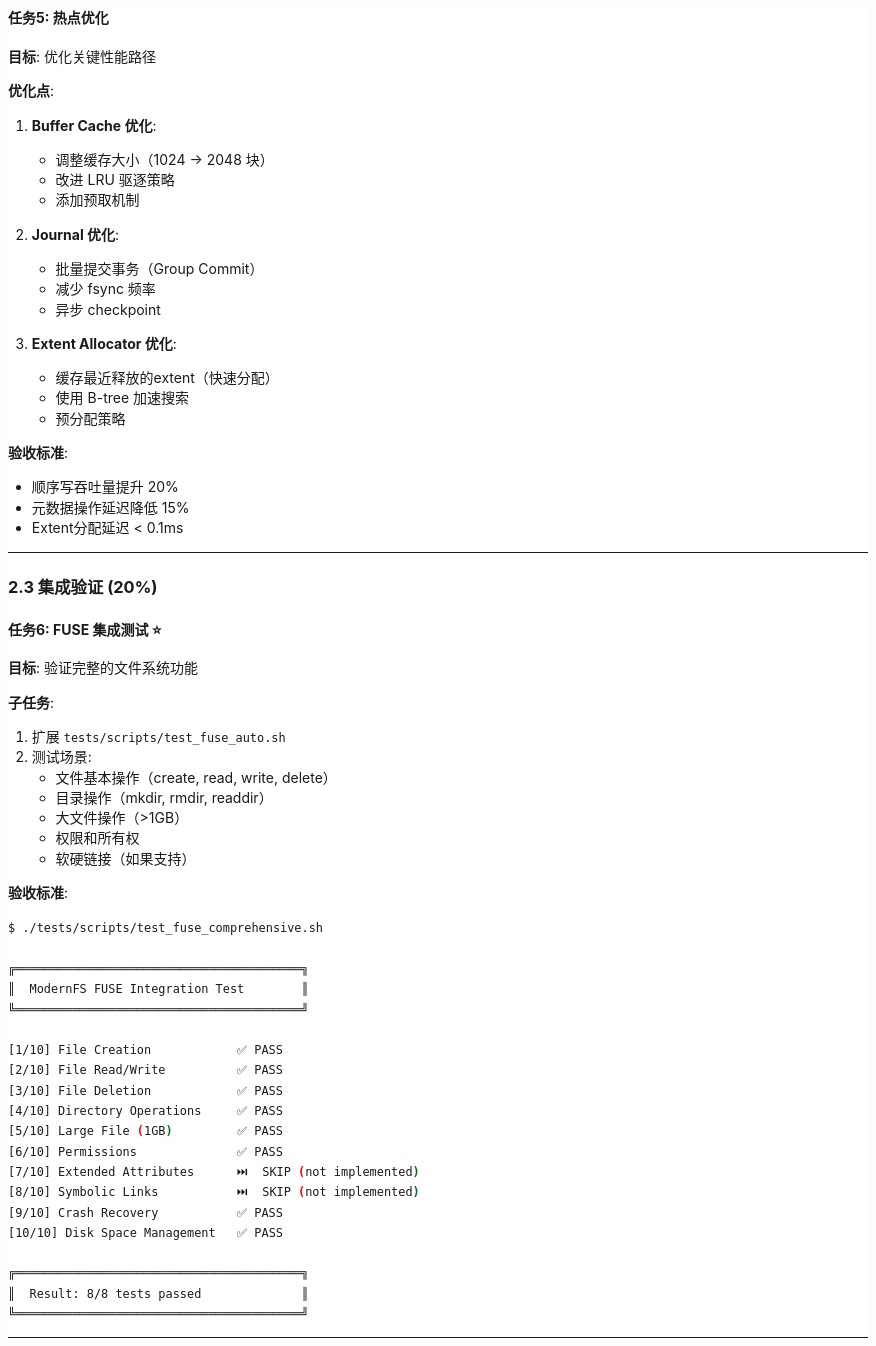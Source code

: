 
#### 任务5: 热点优化
**目标**: 优化关键性能路径

**优化点**:

1. **Buffer Cache 优化**:
   - 调整缓存大小（1024 → 2048 块）
   - 改进 LRU 驱逐策略
   - 添加预取机制

2. **Journal 优化**:
   - 批量提交事务（Group Commit）
   - 减少 fsync 频率
   - 异步 checkpoint

3. **Extent Allocator 优化**:
   - 缓存最近释放的extent（快速分配）
   - 使用 B-tree 加速搜索
   - 预分配策略

**验收标准**:
- 顺序写吞吐量提升 20%
- 元数据操作延迟降低 15%
- Extent分配延迟 < 0.1ms

---

### 2.3 集成验证 (20%)

#### 任务6: FUSE 集成测试 ⭐
**目标**: 验证完整的文件系统功能

**子任务**:
1. 扩展 `tests/scripts/test_fuse_auto.sh`
2. 测试场景:
   - 文件基本操作（create, read, write, delete）
   - 目录操作（mkdir, rmdir, readdir）
   - 大文件操作（>1GB）
   - 权限和所有权
   - 软硬链接（如果支持）

**验收标准**:
```bash
$ ./tests/scripts/test_fuse_comprehensive.sh

╔════════════════════════════════════════╗
║  ModernFS FUSE Integration Test        ║
╚════════════════════════════════════════╝

[1/10] File Creation            ✅ PASS
[2/10] File Read/Write          ✅ PASS
[3/10] File Deletion            ✅ PASS
[4/10] Directory Operations     ✅ PASS
[5/10] Large File (1GB)         ✅ PASS
[6/10] Permissions              ✅ PASS
[7/10] Extended Attributes      ⏭️  SKIP (not implemented)
[8/10] Symbolic Links           ⏭️  SKIP (not implemented)
[9/10] Crash Recovery           ✅ PASS
[10/10] Disk Space Management   ✅ PASS

╔════════════════════════════════════════╗
║  Result: 8/8 tests passed              ║
╚════════════════════════════════════════╝
```

---